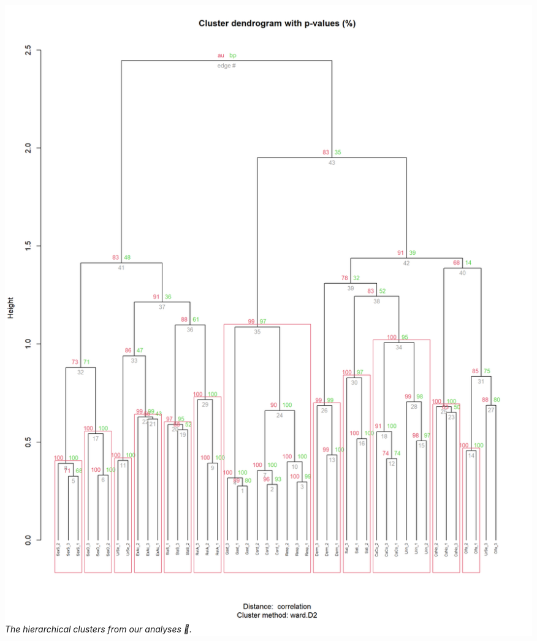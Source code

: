   <img src="dendrogram.png" alt="Mint Scale hierarchical clusters (Makowski et al., 2025)"/>
  <figcaption><i>The hierarchical clusters from our analyses 🧠.
  </i>
</figcaption>
</figure>
